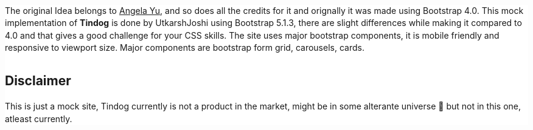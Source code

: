 The original Idea belongs to [Angela Yu](https://twitter.com/yu_angela), and so does all the credits for it and orignally it was made using Bootstrap 4.0. This mock implementation of **Tindog** is done by UtkarshJoshi using Bootstrap 5.1.3, there are slight differences while making it compared to 4.0 and that gives a good challenge for your CSS skills.
The site uses major bootstrap components, it is mobile friendly and responsive to viewport size.
Major components are bootstrap form grid, carousels, cards.


## Disclaimer

This is just a mock site, Tindog currently is not a product in the market, might be in some alterante universe 🌌 but not in this one, atleast currently. 
